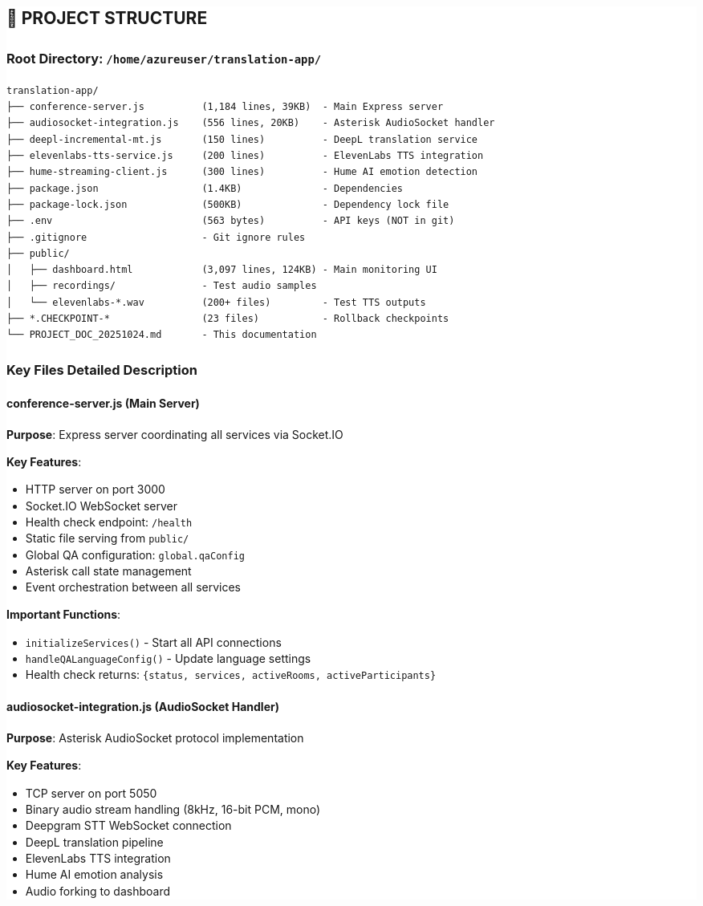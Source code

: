 
## 📁 PROJECT STRUCTURE

### Root Directory: `/home/azureuser/translation-app/`

```
translation-app/
├── conference-server.js          (1,184 lines, 39KB)  - Main Express server
├── audiosocket-integration.js    (556 lines, 20KB)    - Asterisk AudioSocket handler
├── deepl-incremental-mt.js       (150 lines)          - DeepL translation service
├── elevenlabs-tts-service.js     (200 lines)          - ElevenLabs TTS integration
├── hume-streaming-client.js      (300 lines)          - Hume AI emotion detection
├── package.json                  (1.4KB)              - Dependencies
├── package-lock.json             (500KB)              - Dependency lock file
├── .env                          (563 bytes)          - API keys (NOT in git)
├── .gitignore                    - Git ignore rules
├── public/
│   ├── dashboard.html            (3,097 lines, 124KB) - Main monitoring UI
│   ├── recordings/               - Test audio samples
│   └── elevenlabs-*.wav          (200+ files)         - Test TTS outputs
├── *.CHECKPOINT-*                (23 files)           - Rollback checkpoints
└── PROJECT_DOC_20251024.md       - This documentation
```

### Key Files Detailed Description

#### conference-server.js (Main Server)
**Purpose**: Express server coordinating all services via Socket.IO

**Key Features**:
- HTTP server on port 3000
- Socket.IO WebSocket server
- Health check endpoint: `/health`
- Static file serving from `public/`
- Global QA configuration: `global.qaConfig`
- Asterisk call state management
- Event orchestration between all services

**Important Functions**:
- `initializeServices()` - Start all API connections
- `handleQALanguageConfig()` - Update language settings
- Health check returns: `{status, services, activeRooms, activeParticipants}`

#### audiosocket-integration.js (AudioSocket Handler)
**Purpose**: Asterisk AudioSocket protocol implementation

**Key Features**:
- TCP server on port 5050
- Binary audio stream handling (8kHz, 16-bit PCM, mono)
- Deepgram STT WebSocket connection
- DeepL translation pipeline
- ElevenLabs TTS integration
- Hume AI emotion analysis
- Audio forking to dashboard
